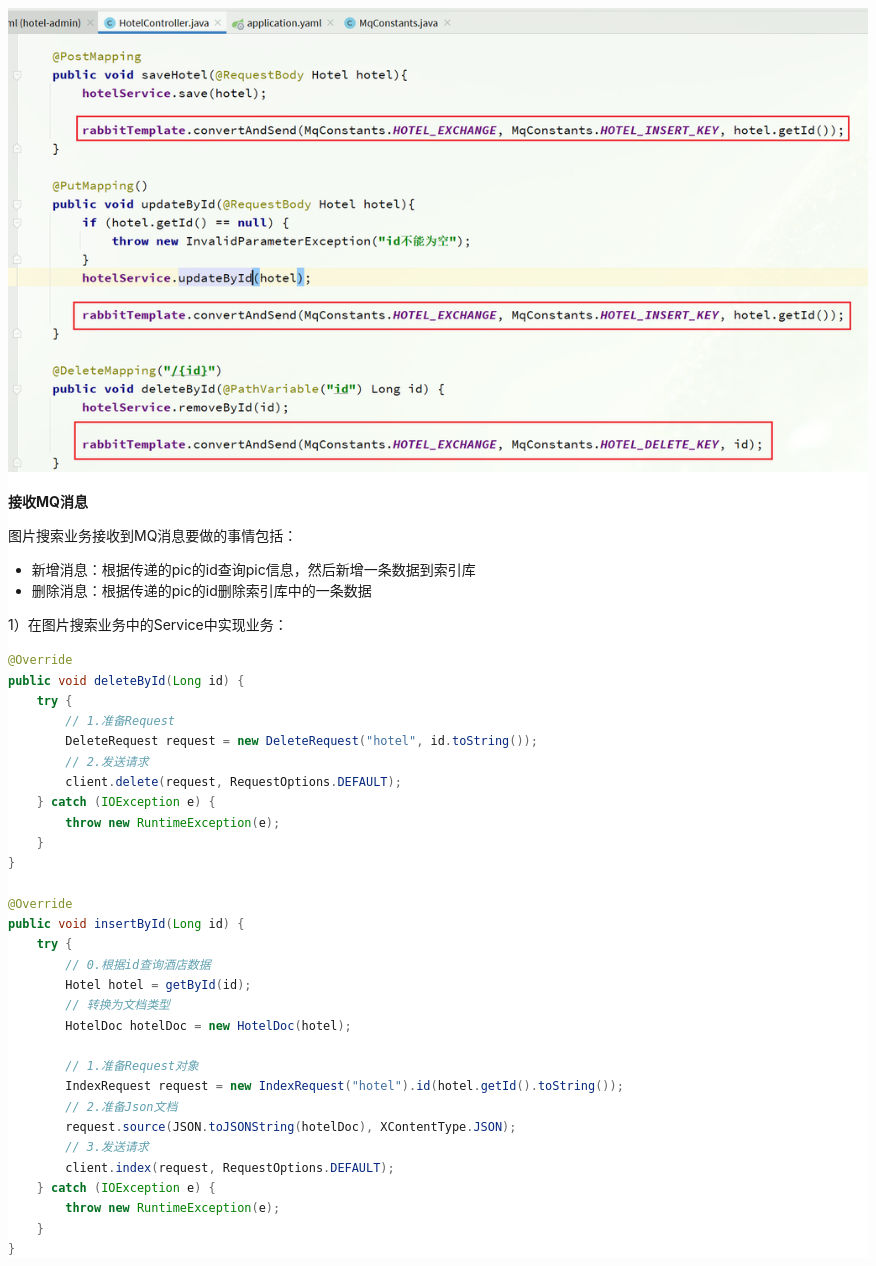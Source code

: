 ![image-20210723221843816](图集/image-20210723221843816.png)

**接收MQ消息**

图片搜索业务接收到MQ消息要做的事情包括：

- 新增消息：根据传递的pic的id查询pic信息，然后新增一条数据到索引库
- 删除消息：根据传递的pic的id删除索引库中的一条数据

1）在图片搜索业务中的Service中实现业务：

```java
@Override
public void deleteById(Long id) {
    try {
        // 1.准备Request
        DeleteRequest request = new DeleteRequest("hotel", id.toString());
        // 2.发送请求
        client.delete(request, RequestOptions.DEFAULT);
    } catch (IOException e) {
        throw new RuntimeException(e);
    }
}

@Override
public void insertById(Long id) {
    try {
        // 0.根据id查询酒店数据
        Hotel hotel = getById(id);
        // 转换为文档类型
        HotelDoc hotelDoc = new HotelDoc(hotel);

        // 1.准备Request对象
        IndexRequest request = new IndexRequest("hotel").id(hotel.getId().toString());
        // 2.准备Json文档
        request.source(JSON.toJSONString(hotelDoc), XContentType.JSON);
        // 3.发送请求
        client.index(request, RequestOptions.DEFAULT);
    } catch (IOException e) {
        throw new RuntimeException(e);
    }
}
```